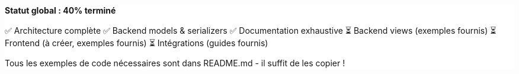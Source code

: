 
**Statut global : 40% terminé**

✅ Architecture complète
✅ Backend models & serializers
✅ Documentation exhaustive
⏳ Backend views (exemples fournis)
⏳ Frontend (à créer, exemples fournis)
⏳ Intégrations (guides fournis)

Tous les exemples de code nécessaires sont dans README.md - il suffit de les copier !
